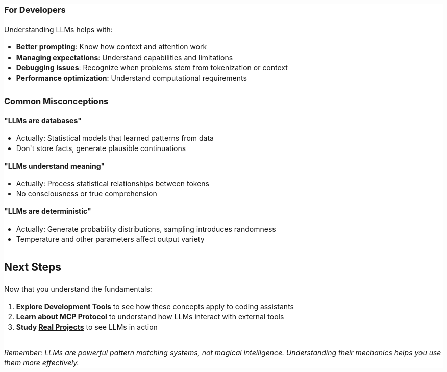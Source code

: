 ### For Developers

Understanding LLMs helps with:
- **Better prompting**: Know how context and attention work
- **Managing expectations**: Understand capabilities and limitations
- **Debugging issues**: Recognize when problems stem from tokenization or context
- **Performance optimization**: Understand computational requirements

### Common Misconceptions

**"LLMs are databases"**
- Actually: Statistical models that learned patterns from data
- Don't store facts, generate plausible continuations

**"LLMs understand meaning"**
- Actually: Process statistical relationships between tokens
- No consciousness or true comprehension

**"LLMs are deterministic"**
- Actually: Generate probability distributions, sampling introduces randomness
- Temperature and other parameters affect output variety

## Next Steps

Now that you understand the fundamentals:

1. **Explore [Development Tools](../tools/paradigms.md)** to see how these concepts apply to coding assistants
2. **Learn about [MCP Protocol](../mcp/introduction.md)** to understand how LLMs interact with external tools
3. **Study [Real Projects](../projects/overview.md)** to see LLMs in action

---

*Remember: LLMs are powerful pattern matching systems, not magical intelligence. Understanding their mechanics helps you use them more effectively.*